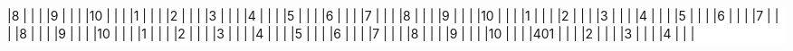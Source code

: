|8                          |       |                       |
|9                          |       |                       |
|10                         |       |                       |
|1                          |       |                       |
|2                          |       |                       |
|3                          |       |                       |
|4                          |       |                       |
|5                          |       |                       |
|6                          |       |                       |
|7                          |       |                       |
|8                          |       |                       |
|9                          |       |                       |
|10                         |       |                       |
|1                          |       |                       |
|2                          |       |                       |
|3                          |       |                       |
|4                          |       |                       |
|5                          |       |                       |
|6                          |       |                       |
|7                          |       |                       |
|8                          |       |                       |
|9                          |       |                       |
|10                         |       |                       |
|1                          |       |                       |
|2                          |       |                       |
|3                          |       |                       |
|4                          |       |                       |
|5                          |       |                       |
|6                          |       |                       |
|7                          |       |                       |
|8                          |       |                       |
|9                          |       |                       |
|10                         |       |                       |
|401                        |       |                       |
|2                          |       |                       |
|3                          |       |                       |
|4                          |       |                       |